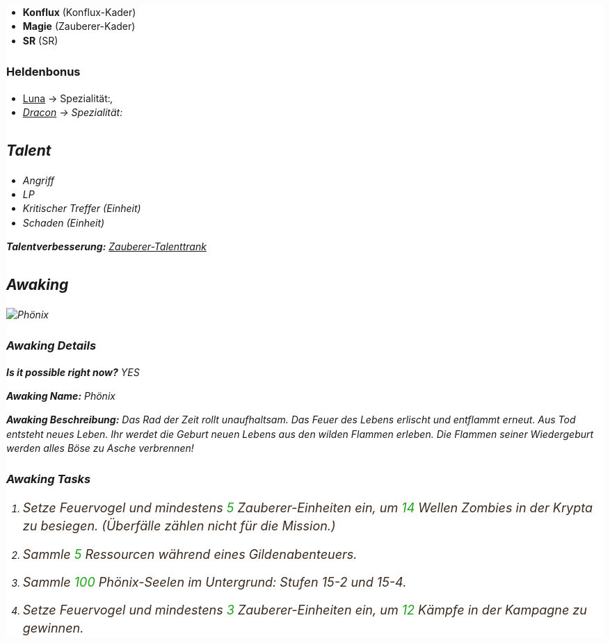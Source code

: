 * **Konflux**  (Konflux-Kader)
* **Magie**  (Zauberer-Kader)
* **SR**  (SR)

### Heldenbonus
* [Luna](/de/heroes/Luna/)  ->   Spezialität:<i class="fas fa-star"/><i class="fas fa-star"/>, <i class="fas fa-star"/><i class="fas fa-star"/><i class="fas fa-star"/> 
* [Dracon](/de/heroes/Dracon/)  ->   Spezialität:<i class="fas fa-star"/><i class="fas fa-star"/><i class="fas fa-star"/> 

## Talent

* Angriff
* LP
* Kritischer Treffer (Einheit)
* Schaden (Einheit)

 **Talentverbesserung:** [Zauberer-Talenttrank](/ItemsDE/con_790/)


## Awaking

  ![Phönix](/images/u/tia_fenghuang.jpg)

### Awaking Details
 **Is it possible right now?** YES

 **Awaking Name:** Phönix

 **Awaking Beschreibung:** Das Rad der Zeit rollt unaufhaltsam. Das Feuer des Lebens erlischt und entflammt erneut. Aus Tod entsteht neues Leben. Ihr werdet die Geburt neuen Lebens aus den wilden Flammen erleben. Die Flammen seiner Wiedergeburt werden alles Böse zu Asche verbrennen!

### Awaking Tasks
 1. <span style="color: #3c2a1e;font-size:18px">Setze Feuervogel und mindestens </span><span style="color: #1ca216;font-size:18px">5</span><span style="color: #3c2a1e;font-size:18px"> Zauberer-Einheiten ein, um </span><span style="color: #1ca216;font-size:18px">14</span><span style="color: #3c2a1e;font-size:18px"> Wellen Zombies in der Krypta zu besiegen. (Überfälle zählen nicht für die Mission.)</span>

 2. <span style="color: #3c2a1e;font-size:18px">Sammle </span><span style="color: #1ca216;font-size:18px">5</span><span style="color: #3c2a1e;font-size:18px"> Ressourcen während eines Gildenabenteuers. </span>

 3. <span style="color: #3c2a1e;font-size:18px">Sammle </span><span style="color: #1ca216;font-size:18px">100</span><span style="color: #3c2a1e;font-size:18px"> Phönix-Seelen im Untergrund: Stufen 15-2 und 15-4. </span>

 4. <span style="color: #3c2a1e;font-size:18px">Setze Feuervogel und mindestens </span><span style="color: #1ca216;font-size:18px">3</span><span style="color: #3c2a1e;font-size:18px"> Zauberer-Einheiten ein, um </span><span style="color: #1ca216;font-size:18px">12</span><span style="color: #3c2a1e;font-size:18px"> Kämpfe in der Kampagne zu gewinnen.</span>
